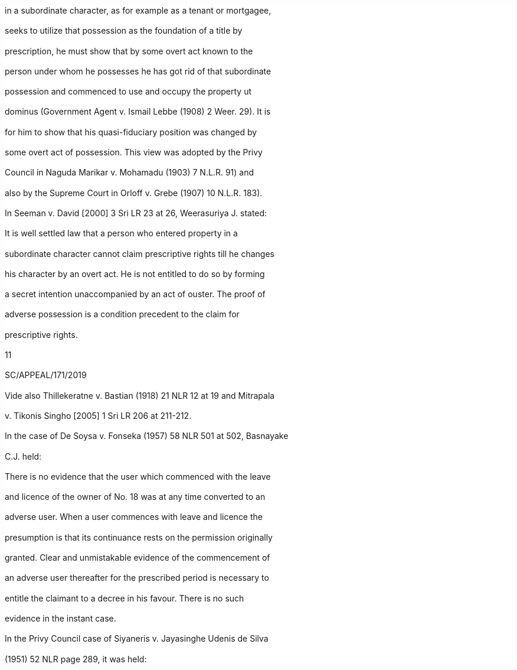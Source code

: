 in a subordinate character, as for example as a tenant or mortgagee,

seeks to utilize that possession as the foundation of a title by

prescription, he must show that by some overt act known to the

person under whom he possesses he has got rid of that subordinate

possession and commenced to use and occupy the property ut

dominus (Government Agent v. Ismail Lebbe (1908) 2 Weer. 29). It is

for him to show that his quasi-fiduciary position was changed by

some overt act of possession. This view was adopted by the Privy

Council in Naguda Marikar v. Mohamadu (1903) 7 N.L.R. 91) and

also by the Supreme Court in Orloff v. Grebe (1907) 10 N.L.R. 183).

In Seeman v. David [2000] 3 Sri LR 23 at 26, Weerasuriya J. stated:

It is well settled law that a person who entered property in a

subordinate character cannot claim prescriptive rights till he changes

his character by an overt act. He is not entitled to do so by forming

a secret intention unaccompanied by an act of ouster. The proof of

adverse possession is a condition precedent to the claim for

prescriptive rights.

11

SC/APPEAL/171/2019

Vide also Thillekeratne v. Bastian (1918) 21 NLR 12 at 19 and Mitrapala

v. Tikonis Singho [2005] 1 Sri LR 206 at 211-212.

In the case of De Soysa v. Fonseka (1957) 58 NLR 501 at 502, Basnayake

C.J. held:

There is no evidence that the user which commenced with the leave

and licence of the owner of No. 18 was at any time converted to an

adverse user. When a user commences with leave and licence the

presumption is that its continuance rests on the permission originally

granted. Clear and unmistakable evidence of the commencement of

an adverse user thereafter for the prescribed period is necessary to

entitle the claimant to a decree in his favour. There is no such

evidence in the instant case.

In the Privy Council case of Siyaneris v. Jayasinghe Udenis de Silva

(1951) 52 NLR page 289, it was held:
